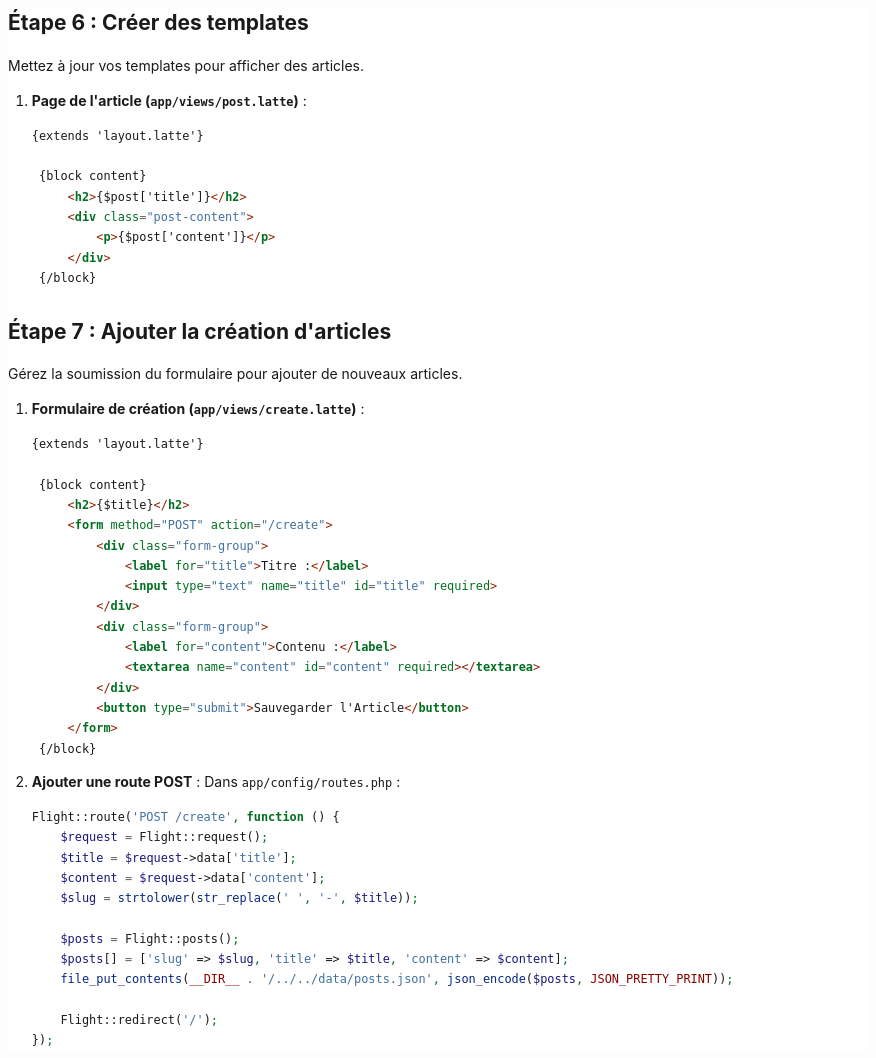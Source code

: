 ## Étape 6 : Créer des templates

Mettez à jour vos templates pour afficher des articles.

1. **Page de l'article (`app/views/post.latte`)** :
   ```html
   {extends 'layout.latte'}

	{block content}
		<h2>{$post['title']}</h2>
		<div class="post-content">
			<p>{$post['content']}</p>
		</div>
	{/block}
   ```

## Étape 7 : Ajouter la création d'articles

Gérez la soumission du formulaire pour ajouter de nouveaux articles.

1. **Formulaire de création (`app/views/create.latte`)** :
   ```html
   {extends 'layout.latte'}

	{block content}
		<h2>{$title}</h2>
		<form method="POST" action="/create">
			<div class="form-group">
				<label for="title">Titre :</label>
				<input type="text" name="title" id="title" required>
			</div>
			<div class="form-group">
				<label for="content">Contenu :</label>
				<textarea name="content" id="content" required></textarea>
			</div>
			<button type="submit">Sauvegarder l'Article</button>
		</form>
	{/block}
   ```

2. **Ajouter une route POST** :
   Dans `app/config/routes.php` :
   ```php
   Flight::route('POST /create', function () {
       $request = Flight::request();
       $title = $request->data['title'];
       $content = $request->data['content'];
       $slug = strtolower(str_replace(' ', '-', $title));

       $posts = Flight::posts();
       $posts[] = ['slug' => $slug, 'title' => $title, 'content' => $content];
       file_put_contents(__DIR__ . '/../../data/posts.json', json_encode($posts, JSON_PRETTY_PRINT));

       Flight::redirect('/');
   });
   ```
